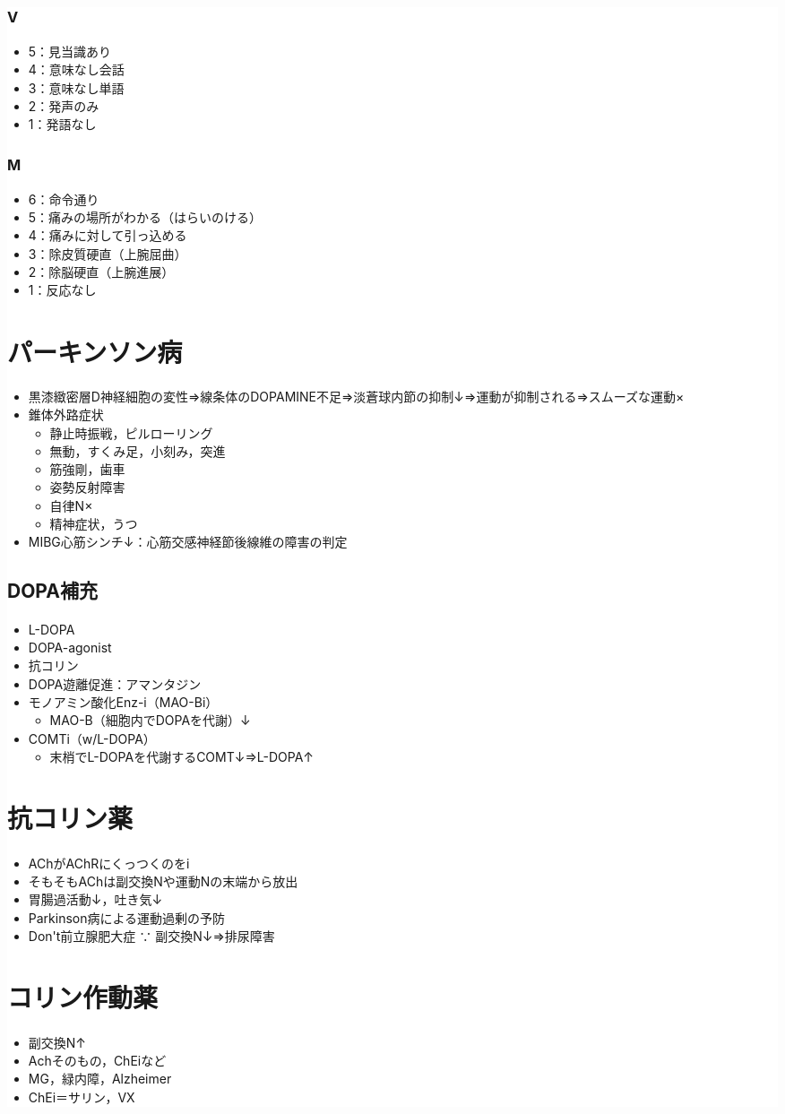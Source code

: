 ### V
- 5：見当識あり
- 4：意味なし会話
- 3：意味なし単語
- 2：発声のみ
- 1：発語なし

### M
- 6：命令通り
- 5：痛みの場所がわかる（はらいのける）
- 4：痛みに対して引っ込める
- 3：除皮質硬直（上腕屈曲）
- 2：除脳硬直（上腕進展）
- 1：反応なし

# パーキンソン病
- 黒漆緻密層D神経細胞の変性⇒線条体のDOPAMINE不足⇒淡蒼球内節の抑制↓⇒運動が抑制される⇒スムーズな運動×
- 錐体外路症状
    - 静止時振戦，ピルローリング
    - 無動，すくみ足，小刻み，突進
    - 筋強剛，歯車
    - 姿勢反射障害
    - 自律N×
    - 精神症状，うつ
- MIBG心筋シンチ↓：心筋交感神経節後線維の障害の判定

## DOPA補充
- L-DOPA
- DOPA-agonist
- 抗コリン
- DOPA遊離促進：アマンタジン
- モノアミン酸化Enz-i（MAO-Bi）
    - MAO-B（細胞内でDOPAを代謝）↓
- COMTi（w/L-DOPA）
    - 末梢でL-DOPAを代謝するCOMT↓⇒L-DOPA↑

# 抗コリン薬
- AChがAChRにくっつくのをi
- そもそもAChは副交換Nや運動Nの末端から放出
- 胃腸過活動↓，吐き気↓
- Parkinson病による運動過剰の予防
- Don't前立腺肥大症 ∵ 副交換N↓⇒排尿障害

# コリン作動薬
- 副交換N↑
- Achそのもの，ChEiなど
- MG，緑内障，Alzheimer
- ChEi＝サリン，VX







